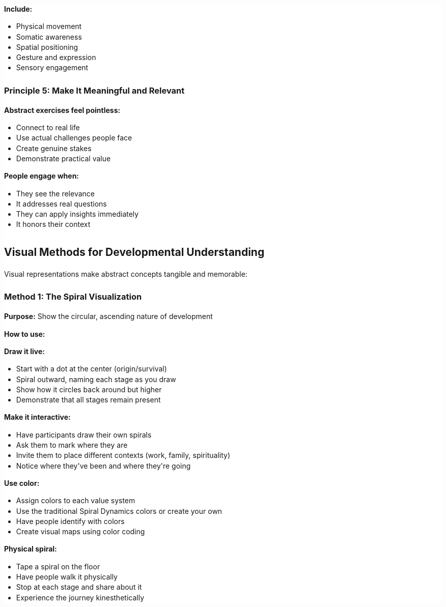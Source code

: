 **Include:**
- Physical movement
- Somatic awareness
- Spatial positioning
- Gesture and expression
- Sensory engagement

### Principle 5: Make It Meaningful and Relevant

**Abstract exercises feel pointless:**
- Connect to real life
- Use actual challenges people face
- Create genuine stakes
- Demonstrate practical value

**People engage when:**
- They see the relevance
- It addresses real questions
- They can apply insights immediately
- It honors their context

## Visual Methods for Developmental Understanding

Visual representations make abstract concepts tangible and memorable:

### Method 1: The Spiral Visualization

**Purpose:** Show the circular, ascending nature of development

**How to use:**

**Draw it live:**
- Start with a dot at the center (origin/survival)
- Spiral outward, naming each stage as you draw
- Show how it circles back around but higher
- Demonstrate that all stages remain present

**Make it interactive:**
- Have participants draw their own spirals
- Ask them to mark where they are
- Invite them to place different contexts (work, family, spirituality)
- Notice where they've been and where they're going

**Use color:**
- Assign colors to each value system
- Use the traditional Spiral Dynamics colors or create your own
- Have people identify with colors
- Create visual maps using color coding

**Physical spiral:**
- Tape a spiral on the floor
- Have people walk it physically
- Stop at each stage and share about it
- Experience the journey kinesthetically
